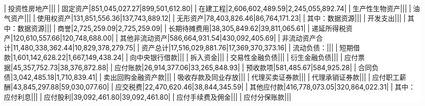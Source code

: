 | 投资性房地产|||
| 固定资产|851,045,027.27|899,501,612.80|
| 在建工程|2,606,602,489.59|2,245,055,892.74|
| 生产性生物资产|||
| 油气资产|||
| 使用权资产|131,851,556.36|137,743,889.12|
| 无形资产|78,403,826.46|86,764,171.23|
| 其中：数据资源|||
| 开发支出|||
| 其中：数据资源|||
| 商誉|2,725,259.09|2,725,259.09|
| 长期待摊费用|38,305,849.62|39,811,065.61|
| 递延所得税资产|120,610,557.66|120,748,688.00|
| 其他非流动资产|586,664,931.54|430,092,405.69|
| 非流动资产合计|11,480,338,362.44|10,829,378,279.75|
| 资产总计|17,516,029,881.76|17,369,370,373.16|
| 流动负债：|||
| 短期借款|1,601,142,628.22|1,667,149,438.24|
| 向中央银行借款|||
| 拆入资金|||
| 交易性金融负债|||
| 衍生金融负债|||
| 应付票据|45,357,752.73|38,376,872.88|
| 应付账款|26,914,377.06|33,265,848.93|
| 预收款项|581,485.67|584,925.28|
| 合同负债|3,042,485.18|1,710,839.41|
| 卖出回购金融资产款|||
| 吸收存款及同业存放|||
| 代理买卖证券款|||
| 代理承销证券款|||
| 应付职工薪酬|43,845,297.88|59,030,077.60|
| 应交税费|22,470,620.46|38,844,345.59|
| 其他应付款|416,778,073.05|320,864,022.31|
| 其中：应付利息|||
| 应付股利|39,092,461.80|39,092,461.80|
| 应付手续费及佣金|||
| 应付分保账款|||